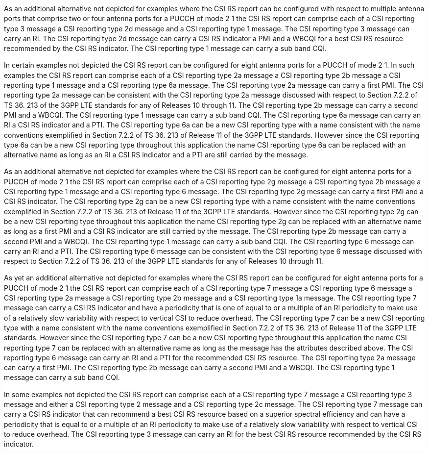 As an additional alternative not depicted for examples where the CSI RS report can be configured with respect to multiple antenna ports that comprise two or four antenna ports for a PUCCH of mode 2 1 the CSI RS report can comprise each of a CSI reporting type 3 message a CSI reporting type 2d message and a CSI reporting type 1 message. The CSI reporting type 3 message can carry an RI. The CSI reporting type 2d message can carry a CSI RS indicator a PMI and a WBCQI for a best CSI RS resource recommended by the CSI RS indicator. The CSI reporting type 1 message can carry a sub band CQI.

In certain examples not depicted the CSI RS report can be configured for eight antenna ports for a PUCCH of mode 2 1. In such examples the CSI RS report can comprise each of a CSI reporting type 2a message a CSI reporting type 2b message a CSI reporting type 1 message and a CSI reporting type 6a message. The CSI reporting type 2a message can carry a first PMI. The CSI reporting type 2a message can be consistent with the CSI reporting type 2a message discussed with respect to Section 7.2.2 of TS 36. 213 of the 3GPP LTE standards for any of Releases 10 through 11. The CSI reporting type 2b message can carry a second PMI and a WBCQI. The CSI reporting type 1 message can carry a sub band CQI. The CSI reporting type 6a message can carry an RI a CSI RS indicator and a PTI. The CSI reporting type 6a can be a new CSI reporting type with a name consistent with the name conventions exemplified in Section 7.2.2 of TS 36. 213 of Release 11 of the 3GPP LTE standards. However since the CSI reporting type 6a can be a new CSI reporting type throughout this application the name CSI reporting type 6a can be replaced with an alternative name as long as an RI a CSI RS indicator and a PTI are still carried by the message.

As an additional alternative not depicted for examples where the CSI RS report can be configured for eight antenna ports for a PUCCH of mode 2 1 the CSI RS report can comprise each of a CSI reporting type 2g message a CSI reporting type 2b message a CSI reporting type 1 message and a CSI reporting type 6 message. The CSI reporting type 2g message can carry a first PMI and a CSI RS indicator. The CSI reporting type 2g can be a new CSI reporting type with a name consistent with the name conventions exemplified in Section 7.2.2 of TS 36. 213 of Release 11 of the 3GPP LTE standards. However since the CSI reporting type 2g can be a new CSI reporting type throughout this application the name CSI reporting type 2g can be replaced with an alternative name as long as a first PMI and a CSI RS indicator are still carried by the message. The CSI reporting type 2b message can carry a second PMI and a WBCQI. The CSI reporting type 1 message can carry a sub band CQI. The CSI reporting type 6 message can carry an RI and a PTI. The CSI reporting type 6 message can be consistent with the CSI reporting type 6 message discussed with respect to Section 7.2.2 of TS 36. 213 of the 3GPP LTE standards for any of Releases 10 through 11.

As yet an additional alternative not depicted for examples where the CSI RS report can be configured for eight antenna ports for a PUCCH of mode 2 1 the CSI RS report can comprise each of a CSI reporting type 7 message a CSI reporting type 6 message a CSI reporting type 2a message a CSI reporting type 2b message and a CSI reporting type 1a message. The CSI reporting type 7 message can carry a CSI RS indicator and have a periodicity that is one of equal to or a multiple of an RI periodicity to make use of a relatively slow variability with respect to vertical CSI to reduce overhead. The CSI reporting type 7 can be a new CSI reporting type with a name consistent with the name conventions exemplified in Section 7.2.2 of TS 36. 213 of Release 11 of the 3GPP LTE standards. However since the CSI reporting type 7 can be a new CSI reporting type throughout this application the name CSI reporting type 7 can be replaced with an alternative name as long as the message has the attributes described above. The CSI reporting type 6 message can carry an RI and a PTI for the recommended CSI RS resource. The CSI reporting type 2a message can carry a first PMI. The CSI reporting type 2b message can carry a second PMI and a WBCQI. The CSI reporting type 1 message can carry a sub band CQI.

In some examples not depicted the CSI RS report can comprise each of a CSI reporting type 7 message a CSI reporting type 3 message and either a CSI reporting type 2 message and a CSI reporting type 2c message. The CSI reporting type 7 message can carry a CSI RS indicator that can recommend a best CSI RS resource based on a superior spectral efficiency and can have a periodicity that is equal to or a multiple of an RI periodicity to make use of a relatively slow variability with respect to vertical CSI to reduce overhead. The CSI reporting type 3 message can carry an RI for the best CSI RS resource recommended by the CSI RS indicator.
